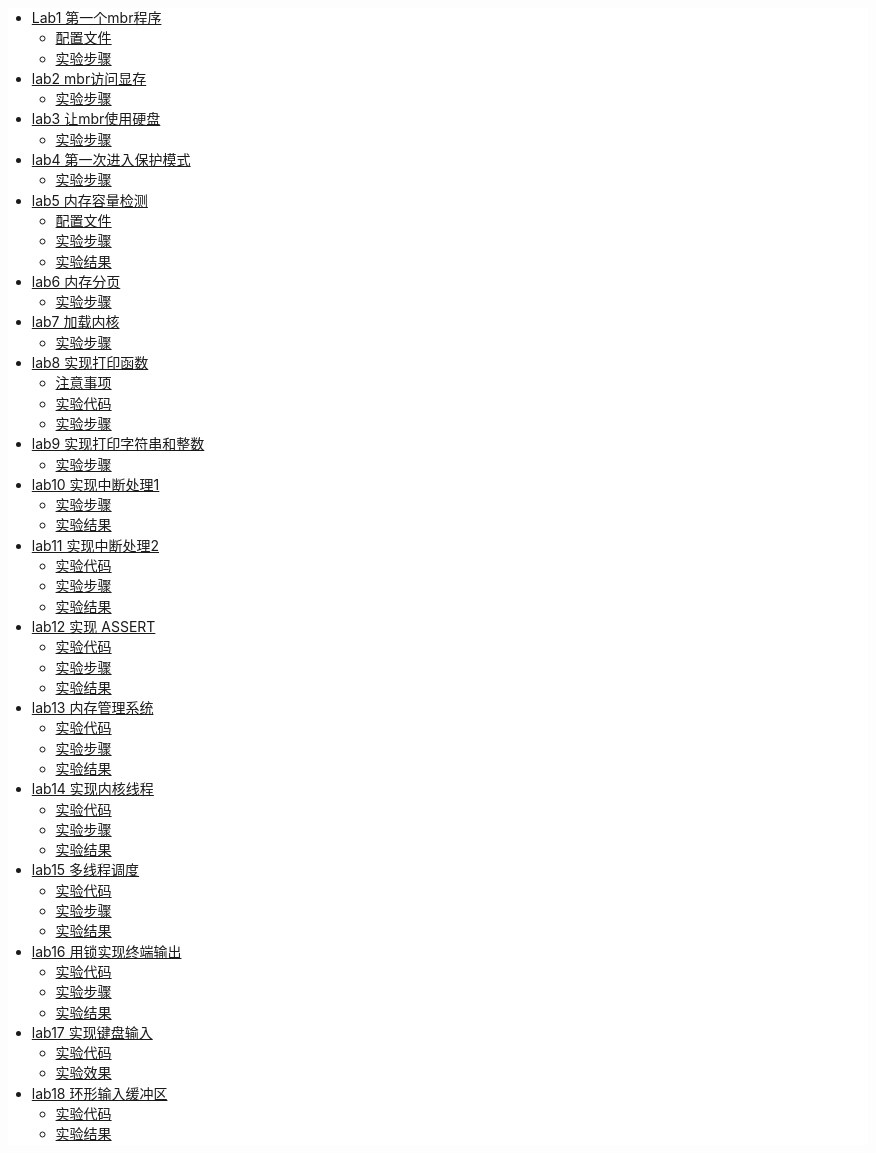 
- [Lab1 第一个mbr程序](#lab1-第一个mbr程序)
	- [配置文件](#配置文件)
	- [实验步骤](#实验步骤)
- [lab2 mbr访问显存](#lab2-mbr访问显存)
	- [实验步骤](#实验步骤-1)
- [lab3 让mbr使用硬盘](#lab3-让mbr使用硬盘)
	- [实验步骤](#实验步骤-2)
- [lab4 第一次进入保护模式](#lab4-第一次进入保护模式)
	- [实验步骤](#实验步骤-3)
- [lab5 内存容量检测](#lab5-内存容量检测)
	- [配置文件](#配置文件-1)
	- [实验步骤](#实验步骤-4)
	- [实验结果](#实验结果)
- [lab6 内存分页](#lab6-内存分页)
	- [实验步骤](#实验步骤-5)
- [lab7 加载内核](#lab7-加载内核)
	- [实验步骤](#实验步骤-6)
- [lab8 实现打印函数](#lab8-实现打印函数)
	- [注意事项](#注意事项)
	- [实验代码](#实验代码)
	- [实验步骤](#实验步骤-7)
- [lab9 实现打印字符串和整数](#lab9-实现打印字符串和整数)
	- [实验步骤](#实验步骤-8)
- [lab10 实现中断处理1](#lab10-实现中断处理1)
	- [实验步骤](#实验步骤-9)
	- [实验结果](#实验结果-1)
- [lab11 实现中断处理2](#lab11-实现中断处理2)
	- [实验代码](#实验代码-1)
	- [实验步骤](#实验步骤-10)
	- [实验结果](#实验结果-2)
- [lab12 实现 ASSERT](#lab12-实现-assert)
	- [实验代码](#实验代码-2)
	- [实验步骤](#实验步骤-11)
	- [实验结果](#实验结果-3)
- [lab13 内存管理系统](#lab13-内存管理系统)
	- [实验代码](#实验代码-3)
	- [实验步骤](#实验步骤-12)
	- [实验结果](#实验结果-4)
- [lab14 实现内核线程](#lab14-实现内核线程)
	- [实验代码](#实验代码-4)
	- [实验步骤](#实验步骤-13)
	- [实验结果](#实验结果-5)
- [lab15 多线程调度](#lab15-多线程调度)
	- [实验代码](#实验代码-5)
	- [实验步骤](#实验步骤-14)
	- [实验结果](#实验结果-6)
- [lab16 用锁实现终端输出](#lab16-用锁实现终端输出)
	- [实验代码](#实验代码-6)
	- [实验步骤](#实验步骤-15)
	- [实验结果](#实验结果-7)
- [lab17 实现键盘输入](#lab17-实现键盘输入)
	- [实验代码](#实验代码-7)
	- [实验效果](#实验效果)
- [lab18 环形输入缓冲区](#lab18-环形输入缓冲区)
	- [实验代码](#实验代码-8)
	- [实验结果](#实验结果-8)
